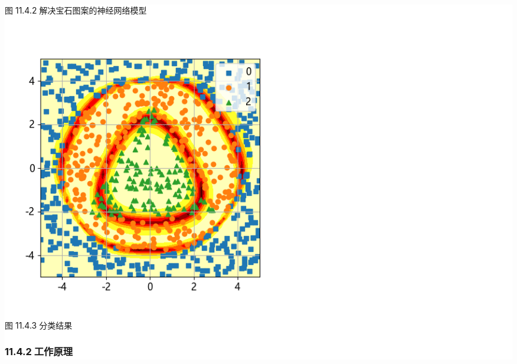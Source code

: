 图 11.4.2 解决宝石图案的神经网络模型

<img src="./img/stone_result.png" width=480 />

图 11.4.3 分类结果

### 11.4.2 工作原理
